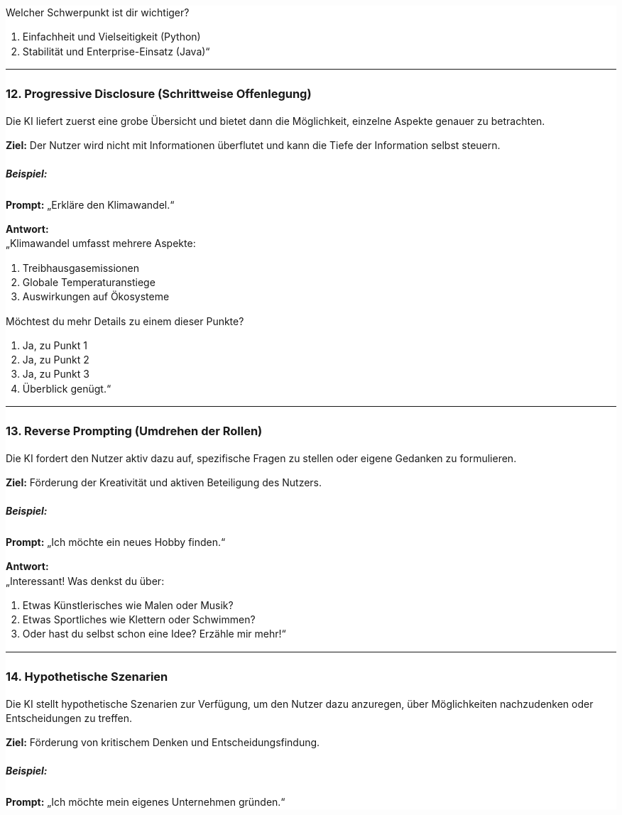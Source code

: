 Welcher Schwerpunkt ist dir wichtiger?  
1. Einfachheit und Vielseitigkeit (Python)  
2. Stabilität und Enterprise-Einsatz (Java)“

---

### 12. **Progressive Disclosure (Schrittweise Offenlegung)**
Die KI liefert zuerst eine grobe Übersicht und bietet dann die Möglichkeit, einzelne Aspekte genauer zu betrachten.

**Ziel:** Der Nutzer wird nicht mit Informationen überflutet und kann die Tiefe der Information selbst steuern.

##### Beispiel:
**Prompt:** „Erkläre den Klimawandel.“

**Antwort:**  
„Klimawandel umfasst mehrere Aspekte:  
1. Treibhausgasemissionen  
2. Globale Temperaturanstiege  
3. Auswirkungen auf Ökosysteme  

Möchtest du mehr Details zu einem dieser Punkte?  
1. Ja, zu Punkt 1  
2. Ja, zu Punkt 2  
3. Ja, zu Punkt 3  
4. Überblick genügt.“

---

### 13. **Reverse Prompting (Umdrehen der Rollen)**
Die KI fordert den Nutzer aktiv dazu auf, spezifische Fragen zu stellen oder eigene Gedanken zu formulieren.

**Ziel:** Förderung der Kreativität und aktiven Beteiligung des Nutzers.

##### Beispiel:
**Prompt:** „Ich möchte ein neues Hobby finden.“

**Antwort:**  
„Interessant! Was denkst du über:  
1. Etwas Künstlerisches wie Malen oder Musik?  
2. Etwas Sportliches wie Klettern oder Schwimmen?  
3. Oder hast du selbst schon eine Idee? Erzähle mir mehr!“

---

### 14. **Hypothetische Szenarien**
Die KI stellt hypothetische Szenarien zur Verfügung, um den Nutzer dazu anzuregen, über Möglichkeiten nachzudenken oder Entscheidungen zu treffen.

**Ziel:** Förderung von kritischem Denken und Entscheidungsfindung.

##### Beispiel:
**Prompt:** „Ich möchte mein eigenes Unternehmen gründen.“

